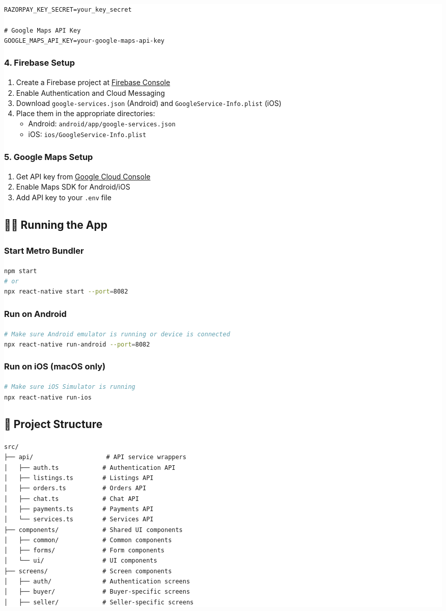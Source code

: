 ```env
RAZORPAY_KEY_SECRET=your_key_secret

# Google Maps API Key
GOOGLE_MAPS_API_KEY=your-google-maps-api-key
```

### 4. Firebase Setup

1. Create a Firebase project at [Firebase Console](https://console.firebase.google.com/)
2. Enable Authentication and Cloud Messaging
3. Download `google-services.json` (Android) and `GoogleService-Info.plist` (iOS)
4. Place them in the appropriate directories:
   - Android: `android/app/google-services.json`
   - iOS: `ios/GoogleService-Info.plist`

### 5. Google Maps Setup

1. Get API key from [Google Cloud Console](https://console.cloud.google.com/)
2. Enable Maps SDK for Android/iOS
3. Add API key to your `.env` file

## 🏃‍♂️ Running the App

### Start Metro Bundler

```bash
npm start
# or
npx react-native start --port=8082
```

### Run on Android

```bash
# Make sure Android emulator is running or device is connected
npx react-native run-android --port=8082
```

### Run on iOS (macOS only)

```bash
# Make sure iOS Simulator is running
npx react-native run-ios
```

## 📁 Project Structure

```
src/
├── api/                    # API service wrappers
│   ├── auth.ts            # Authentication API
│   ├── listings.ts        # Listings API
│   ├── orders.ts          # Orders API
│   ├── chat.ts            # Chat API
│   ├── payments.ts        # Payments API
│   └── services.ts        # Services API
├── components/            # Shared UI components
│   ├── common/            # Common components
│   ├── forms/             # Form components
│   └── ui/                # UI components
├── screens/               # Screen components
│   ├── auth/              # Authentication screens
│   ├── buyer/             # Buyer-specific screens
│   ├── seller/            # Seller-specific screens
```